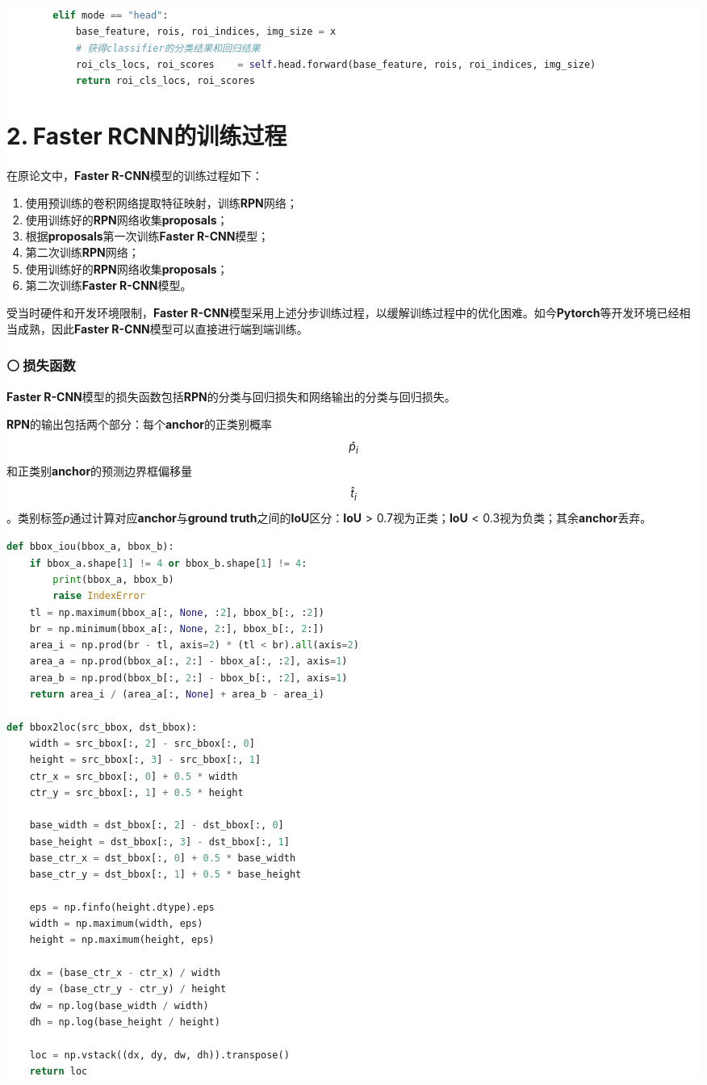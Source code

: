 ```python
        elif mode == "head":
            base_feature, rois, roi_indices, img_size = x
            # 获得classifier的分类结果和回归结果
            roi_cls_locs, roi_scores    = self.head.forward(base_feature, rois, roi_indices, img_size)
            return roi_cls_locs, roi_scores
```

# 2. Faster RCNN的训练过程


在原论文中，**Faster R-CNN**模型的训练过程如下：
1. 使用预训练的卷积网络提取特征映射，训练**RPN**网络；
2. 使用训练好的**RPN**网络收集**proposals**；
3. 根据**proposals**第一次训练**Faster R-CNN**模型；
4. 第二次训练**RPN**网络；
5. 使用训练好的**RPN**网络收集**proposals**；
6. 第二次训练**Faster R-CNN**模型。

受当时硬件和开发环境限制，**Faster R-CNN**模型采用上述分步训练过程，以缓解训练过程中的优化困难。如今**Pytorch**等开发环境已经相当成熟，因此**Faster R-CNN**模型可以直接进行端到端训练。

### ⚪ 损失函数

**Faster R-CNN**模型的损失函数包括**RPN**的分类与回归损失和网络输出的分类与回归损失。

**RPN**的输出包括两个部分：每个**anchor**的正类别概率$$\hat{p}_i$$和正类别**anchor**的预测边界框偏移量$$\hat{t}_i$$。类别标签$p$通过计算对应**anchor**与**ground truth**之间的**IoU**区分：**IoU**$>0.7$视为正类；**IoU**$<0.3$视为负类；其余**anchor**丢弃。

```python
def bbox_iou(bbox_a, bbox_b):
    if bbox_a.shape[1] != 4 or bbox_b.shape[1] != 4:
        print(bbox_a, bbox_b)
        raise IndexError
    tl = np.maximum(bbox_a[:, None, :2], bbox_b[:, :2])
    br = np.minimum(bbox_a[:, None, 2:], bbox_b[:, 2:])
    area_i = np.prod(br - tl, axis=2) * (tl < br).all(axis=2)
    area_a = np.prod(bbox_a[:, 2:] - bbox_a[:, :2], axis=1)
    area_b = np.prod(bbox_b[:, 2:] - bbox_b[:, :2], axis=1)
    return area_i / (area_a[:, None] + area_b - area_i)

def bbox2loc(src_bbox, dst_bbox):
    width = src_bbox[:, 2] - src_bbox[:, 0]
    height = src_bbox[:, 3] - src_bbox[:, 1]
    ctr_x = src_bbox[:, 0] + 0.5 * width
    ctr_y = src_bbox[:, 1] + 0.5 * height

    base_width = dst_bbox[:, 2] - dst_bbox[:, 0]
    base_height = dst_bbox[:, 3] - dst_bbox[:, 1]
    base_ctr_x = dst_bbox[:, 0] + 0.5 * base_width
    base_ctr_y = dst_bbox[:, 1] + 0.5 * base_height

    eps = np.finfo(height.dtype).eps
    width = np.maximum(width, eps)
    height = np.maximum(height, eps)

    dx = (base_ctr_x - ctr_x) / width
    dy = (base_ctr_y - ctr_y) / height
    dw = np.log(base_width / width)
    dh = np.log(base_height / height)

    loc = np.vstack((dx, dy, dw, dh)).transpose()
    return loc

```